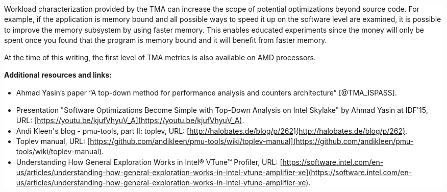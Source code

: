 Workload characterization provided by the TMA can increase the scope of potential optimizations beyond source code. For example, if the application is memory bound and all possible ways to speed it up on the software level are examined, it is possible to improve the memory subsystem by using faster memory. This enables educated experiments since the money will only be spent once you found that the program is memory bound and it will benefit from faster memory.

At the time of this writing, the first level of TMA metrics is also available on AMD processors.

**Additional resources and links:**

* Ahmad Yasin’s paper “A top-down method for performance analysis and counters architecture” [@TMA_ISPASS].

- Presentation "Software Optimizations Become Simple with Top-Down Analysis on Intel Skylake" by Ahmad Yasin at IDF'15, URL: [https://youtu.be/kjufVhyuV_A](https://youtu.be/kjufVhyuV_A).
- Andi Kleen's blog - pmu-tools, part II: toplev, URL: [http://halobates.de/blog/p/262](http://halobates.de/blog/p/262).
- Toplev manual, URL: [https://github.com/andikleen/pmu-tools/wiki/toplev-manual](https://github.com/andikleen/pmu-tools/wiki/toplev-manual).
- Understanding How General Exploration Works in Intel® VTune™ Profiler, URL: [https://software.intel.com/en-us/articles/understanding-how-general-exploration-works-in-intel-vtune-amplifier-xe](https://software.intel.com/en-us/articles/understanding-how-general-exploration-works-in-intel-vtune-amplifier-xe).

[^2]: TMA metrics - [https://download.01.org/perfmon/TMA_Metrics.xlsx](https://download.01.org/perfmon/TMA_Metrics.xlsx).
[^3]: VTune microarchitecture analysis - [https://software.intel.com/en-us/vtune-help-general-exploration-analysis](https://software.intel.com/en-us/vtune-help-general-exploration-analysis). In pre-2019 versions of Intel® VTune Profiler, it was called as “General Exploration” analysis.
[^4]: 7zip benchmark - [https://github.com/llvm-mirror/test-suite/tree/master/MultiSource/Benchmarks/7zip](https://github.com/llvm-mirror/test-suite/tree/master/MultiSource/Benchmarks/7zip).
[^5]: Linux `perf stat` manual page - [http://man7.org/linux/man-pages/man1/perf-stat.1.html#STAT_REPORT](http://man7.org/linux/man-pages/man1/perf-stat.1.html#STAT_REPORT).
[^6]: Toplev - [https://github.com/andikleen/pmu-tools/wiki/toplev-manual](https://github.com/andikleen/pmu-tools/wiki/toplev-manual)
[^7]: PMU tools - [https://github.com/andikleen/pmu-tools](https://github.com/andikleen/pmu-tools).
[^8]: Benchmark for TMA section - [https://github.com/dendibakh/dendibakh.github.io/tree/master/_posts/code/TMAM](https://github.com/dendibakh/dendibakh.github.io/tree/master/_posts/code/TMAM).
[^9]: Outputs in this section are trimmed to fit on the page. Do not rely on the exact format that is presented.
[^10]: L3 cache on the machine I was using is 38.5 MB - Intel(R) Xeon(R) Platinum 8180 CPU.
[^11]: According to x86 calling conventions ([https://en.wikipedia.org/wiki/X86_calling_conventions](https://en.wikipedia.org/wiki/X86_calling_conventions)), first 2 arguments land in `rdi` and `rsi` registers respectively.
[^12]:  Documentation about `__builtin_prefetch` can be found at [https://gcc.gnu.org/onlinedocs/gcc/Other-Builtins.html](https://gcc.gnu.org/onlinedocs/gcc/Other-Builtins.html).
[^13]: SPCE CPU 2006 - [http://spec.org/cpu2006/](http://spec.org/cpu2006/).
[^14]: In reality, it is sufficient to run the workload once to collect all the metrics required for TMA. Profiling tools achieve that by multiplexing between different performance events during a single run (see [@sec:secMultiplex]).
[^15]: This only is acceptable if the workload is steady. Otherwise, you would better fall back to the original strategy of multiple runs and drilling down with each run.
[^16]: Alternatively, we could use `-l1 --nodes Core_Bound,Memory_Bound` instead of `-l2` to limit the collection of all the metrics since we know from the first level metrics that the application is bound by CPU Backend.
[^17]: Alternatively, we could use `-l2 --nodes L1_Bound,L2_Bound,L3_Bound,DRAM_Bound,Store_Bound,` `Divider,Ports_Utilization` option instead of `-l3` to limit collection, since we knew from the second level metrics that the application is bound by memory.
[^19]: Per-function view of TMA metrics is a feature unique to Intel® VTune profiler.
